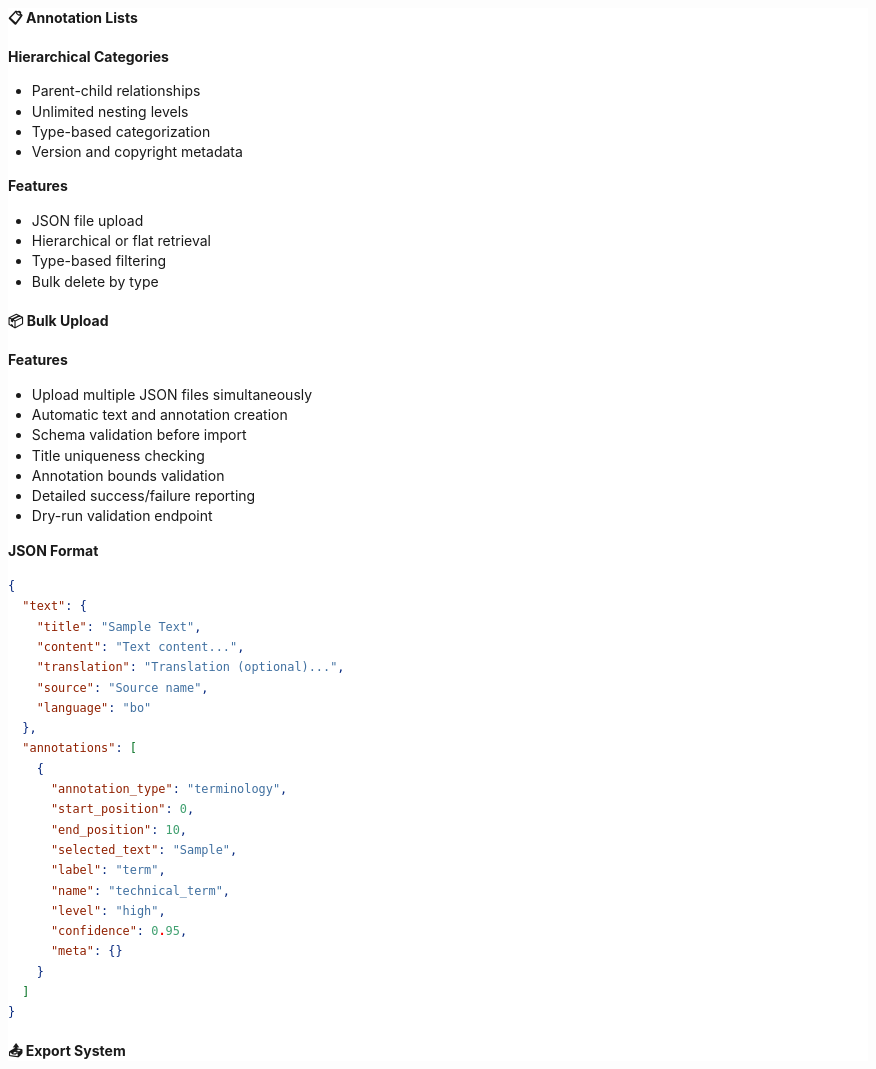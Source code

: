 #### 📋 Annotation Lists

**Hierarchical Categories**
- Parent-child relationships
- Unlimited nesting levels
- Type-based categorization
- Version and copyright metadata

**Features**
- JSON file upload
- Hierarchical or flat retrieval
- Type-based filtering
- Bulk delete by type

#### 📦 Bulk Upload

**Features**
- Upload multiple JSON files simultaneously
- Automatic text and annotation creation
- Schema validation before import
- Title uniqueness checking
- Annotation bounds validation
- Detailed success/failure reporting
- Dry-run validation endpoint

**JSON Format**
```json
{
  "text": {
    "title": "Sample Text",
    "content": "Text content...",
    "translation": "Translation (optional)...",
    "source": "Source name",
    "language": "bo"
  },
  "annotations": [
    {
      "annotation_type": "terminology",
      "start_position": 0,
      "end_position": 10,
      "selected_text": "Sample",
      "label": "term",
      "name": "technical_term",
      "level": "high",
      "confidence": 0.95,
      "meta": {}
    }
  ]
}
```

#### 📤 Export System
